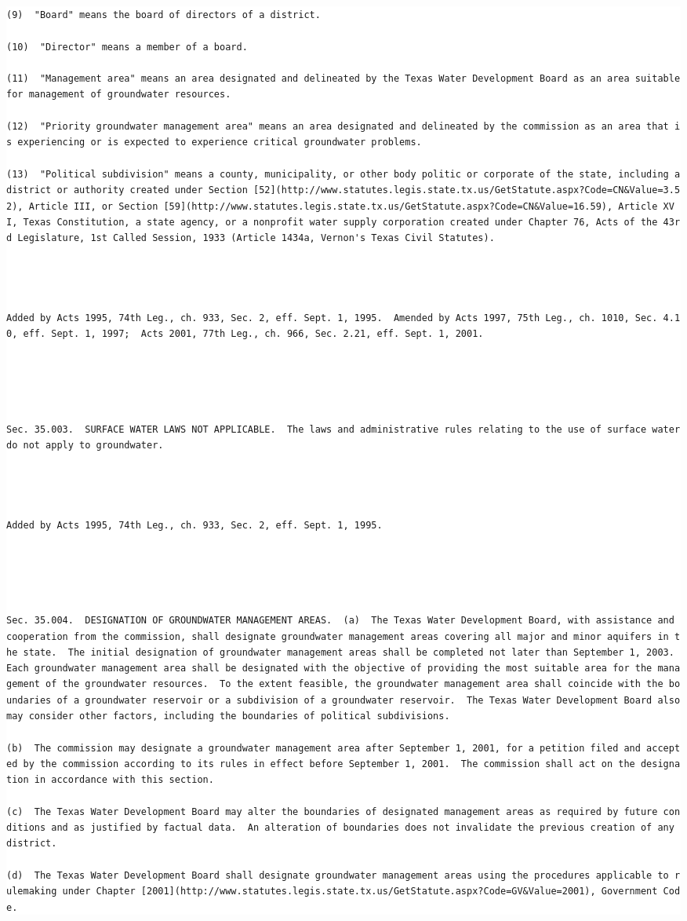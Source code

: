    (9)  "Board" means the board of directors of a district.
    
    (10)  "Director" means a member of a board.
    
    (11)  "Management area" means an area designated and delineated by the Texas Water Development Board as an area suitable for management of groundwater resources.
    
    (12)  "Priority groundwater management area" means an area designated and delineated by the commission as an area that is experiencing or is expected to experience critical groundwater problems.
    
    (13)  "Political subdivision" means a county, municipality, or other body politic or corporate of the state, including a district or authority created under Section [52](http://www.statutes.legis.state.tx.us/GetStatute.aspx?Code=CN&Value=3.52), Article III, or Section [59](http://www.statutes.legis.state.tx.us/GetStatute.aspx?Code=CN&Value=16.59), Article XVI, Texas Constitution, a state agency, or a nonprofit water supply corporation created under Chapter 76, Acts of the 43rd Legislature, 1st Called Session, 1933 (Article 1434a, Vernon's Texas Civil Statutes).
    
    
    
    
    Added by Acts 1995, 74th Leg., ch. 933, Sec. 2, eff. Sept. 1, 1995.  Amended by Acts 1997, 75th Leg., ch. 1010, Sec. 4.10, eff. Sept. 1, 1997;  Acts 2001, 77th Leg., ch. 966, Sec. 2.21, eff. Sept. 1, 2001.
    
    
    
    
    
    Sec. 35.003.  SURFACE WATER LAWS NOT APPLICABLE.  The laws and administrative rules relating to the use of surface water do not apply to groundwater.
    
    
    
    
    Added by Acts 1995, 74th Leg., ch. 933, Sec. 2, eff. Sept. 1, 1995.
    
    
    
    
    
    Sec. 35.004.  DESIGNATION OF GROUNDWATER MANAGEMENT AREAS.  (a)  The Texas Water Development Board, with assistance and cooperation from the commission, shall designate groundwater management areas covering all major and minor aquifers in the state.  The initial designation of groundwater management areas shall be completed not later than September 1, 2003. Each groundwater management area shall be designated with the objective of providing the most suitable area for the management of the groundwater resources.  To the extent feasible, the groundwater management area shall coincide with the boundaries of a groundwater reservoir or a subdivision of a groundwater reservoir.  The Texas Water Development Board also may consider other factors, including the boundaries of political subdivisions.
    
    (b)  The commission may designate a groundwater management area after September 1, 2001, for a petition filed and accepted by the commission according to its rules in effect before September 1, 2001.  The commission shall act on the designation in accordance with this section.
    
    (c)  The Texas Water Development Board may alter the boundaries of designated management areas as required by future conditions and as justified by factual data.  An alteration of boundaries does not invalidate the previous creation of any district.
    
    (d)  The Texas Water Development Board shall designate groundwater management areas using the procedures applicable to rulemaking under Chapter [2001](http://www.statutes.legis.state.tx.us/GetStatute.aspx?Code=GV&Value=2001), Government Code.
    
    